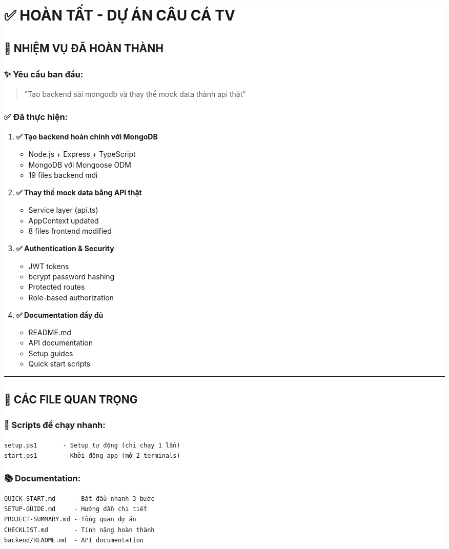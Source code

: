 # ✅ HOÀN TẤT - DỰ ÁN CÂU CÁ TV

## 🎯 NHIỆM VỤ ĐÃ HOÀN THÀNH

### ✨ Yêu cầu ban đầu:
> "Tạo backend sài mongodb và thay thế mock data thành api thật"

### ✅ Đã thực hiện:

1. **✅ Tạo backend hoàn chỉnh với MongoDB**
   - Node.js + Express + TypeScript
   - MongoDB với Mongoose ODM
   - 19 files backend mới

2. **✅ Thay thế mock data bằng API thật**
   - Service layer (api.ts)
   - AppContext updated
   - 8 files frontend modified

3. **✅ Authentication & Security**
   - JWT tokens
   - bcrypt password hashing
   - Protected routes
   - Role-based authorization

4. **✅ Documentation đầy đủ**
   - README.md
   - API documentation
   - Setup guides
   - Quick start scripts

---

## 📁 CÁC FILE QUAN TRỌNG

### 🚀 Scripts để chạy nhanh:
```
setup.ps1       - Setup tự động (chỉ chạy 1 lần)
start.ps1       - Khởi động app (mở 2 terminals)
```

### 📚 Documentation:
```
QUICK-START.md     - Bắt đầu nhanh 3 bước
SETUP-GUIDE.md     - Hướng dẫn chi tiết
PROJECT-SUMMARY.md - Tổng quan dự án
CHECKLIST.md       - Tính năng hoàn thành
backend/README.md  - API documentation
```
